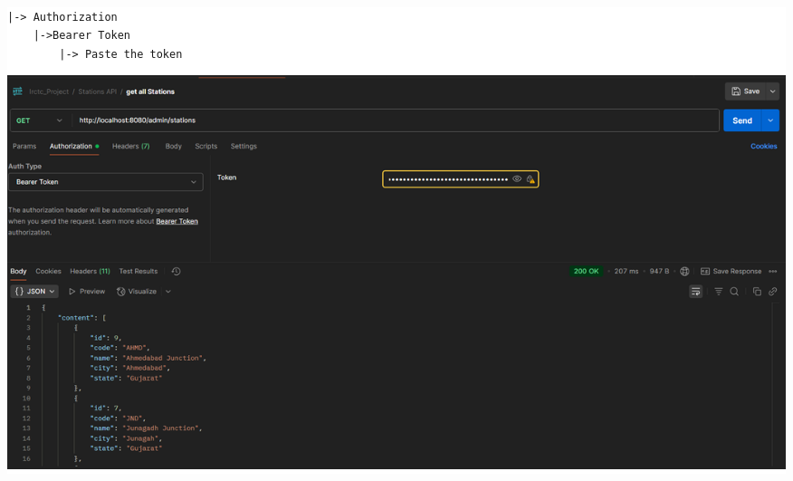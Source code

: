     |-> Authorization 
        |->Bearer Token
            |-> Paste the token

![img_5.png](img_5.png)
